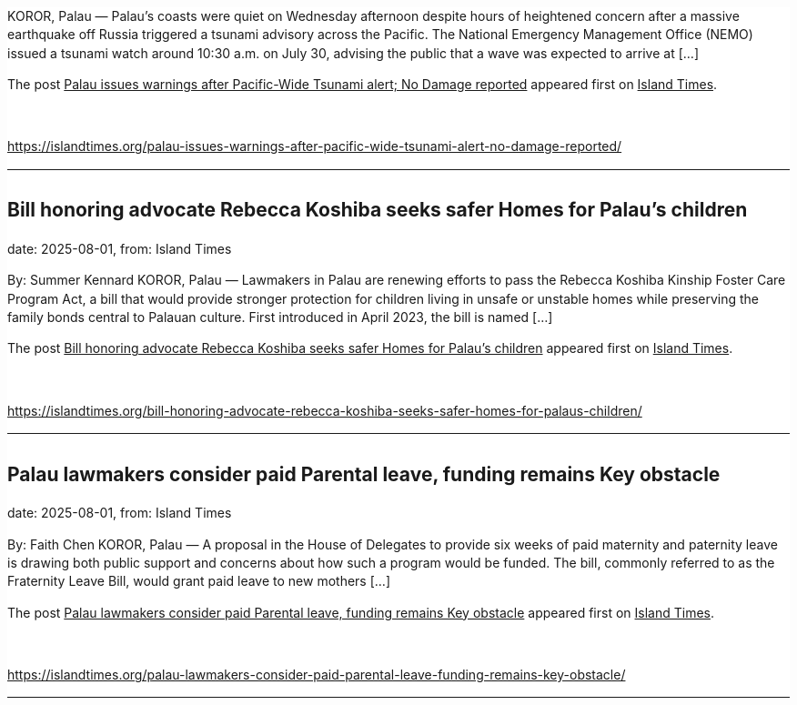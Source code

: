 <p>KOROR, Palau — Palau’s coasts were quiet on Wednesday afternoon despite hours of heightened concern after a massive earthquake off Russia triggered a tsunami advisory across the Pacific. The National Emergency Management Office (NEMO) issued a tsunami watch around 10:30 a.m. on July 30, advising the public that a wave was expected to arrive at [&#8230;]</p>
<p>The post <a href="https://islandtimes.org/palau-issues-warnings-after-pacific-wide-tsunami-alert-no-damage-reported/">Palau issues warnings after Pacific-Wide Tsunami alert; No Damage reported</a> appeared first on <a href="https://islandtimes.org">Island Times</a>.</p>
 

<br> 

<https://islandtimes.org/palau-issues-warnings-after-pacific-wide-tsunami-alert-no-damage-reported/>

---

## Bill honoring advocate Rebecca Koshiba seeks safer Homes for Palau’s children

date: 2025-08-01, from: Island Times

<p>By: Summer Kennard KOROR, Palau — Lawmakers in Palau are renewing efforts to pass the Rebecca Koshiba Kinship Foster Care Program Act, a bill that would provide stronger protection for children living in unsafe or unstable homes while preserving the family bonds central to Palauan culture. First introduced in April 2023, the bill is named [&#8230;]</p>
<p>The post <a href="https://islandtimes.org/bill-honoring-advocate-rebecca-koshiba-seeks-safer-homes-for-palaus-children/">Bill honoring advocate Rebecca Koshiba seeks safer Homes for Palau’s children</a> appeared first on <a href="https://islandtimes.org">Island Times</a>.</p>
 

<br> 

<https://islandtimes.org/bill-honoring-advocate-rebecca-koshiba-seeks-safer-homes-for-palaus-children/>

---

## Palau lawmakers consider paid Parental leave, funding remains Key obstacle

date: 2025-08-01, from: Island Times

<p>By: Faith Chen KOROR, Palau — A proposal in the House of Delegates to provide six weeks of paid maternity and paternity leave is drawing both public support and concerns about how such a program would be funded. The bill, commonly referred to as the Fraternity Leave Bill, would grant paid leave to new mothers [&#8230;]</p>
<p>The post <a href="https://islandtimes.org/palau-lawmakers-consider-paid-parental-leave-funding-remains-key-obstacle/">Palau lawmakers consider paid Parental leave, funding remains Key obstacle</a> appeared first on <a href="https://islandtimes.org">Island Times</a>.</p>
 

<br> 

<https://islandtimes.org/palau-lawmakers-consider-paid-parental-leave-funding-remains-key-obstacle/>

---
